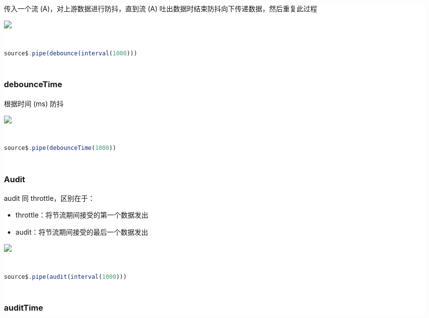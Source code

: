   
传入一个流 (A)，对上游数据进行防抖，直到流 (A) 吐出数据时结束防抖向下传递数据，然后重复此过程
  

  
<img src="https://cn.rx.js.org/img/debounce.png" height="200"/>
  

  
```js
  
source$.pipe(debounce(interval(1000)))
  
```
  

  
### debounceTime
  

  
根据时间 (ms) 防抖
  

  
<img src="https://cn.rx.js.org/img/debounceTime.png" height="200"/>
  

  
```js
  
source$.pipe(debounceTime(1000))
  
```
  

  
### Audit
  

  
audit 同 throttle，区别在于：
  

  
- throttle：将节流期间接受的第一个数据发出
  
- audit：将节流期间接受的最后一个数据发出
  

  
<img src="https://cn.rx.js.org/img/audit.png" height="200"/>
  

  
```js
  
source$.pipe(audit(interval(1000)))
  
```
  

  
### auditTime
  
